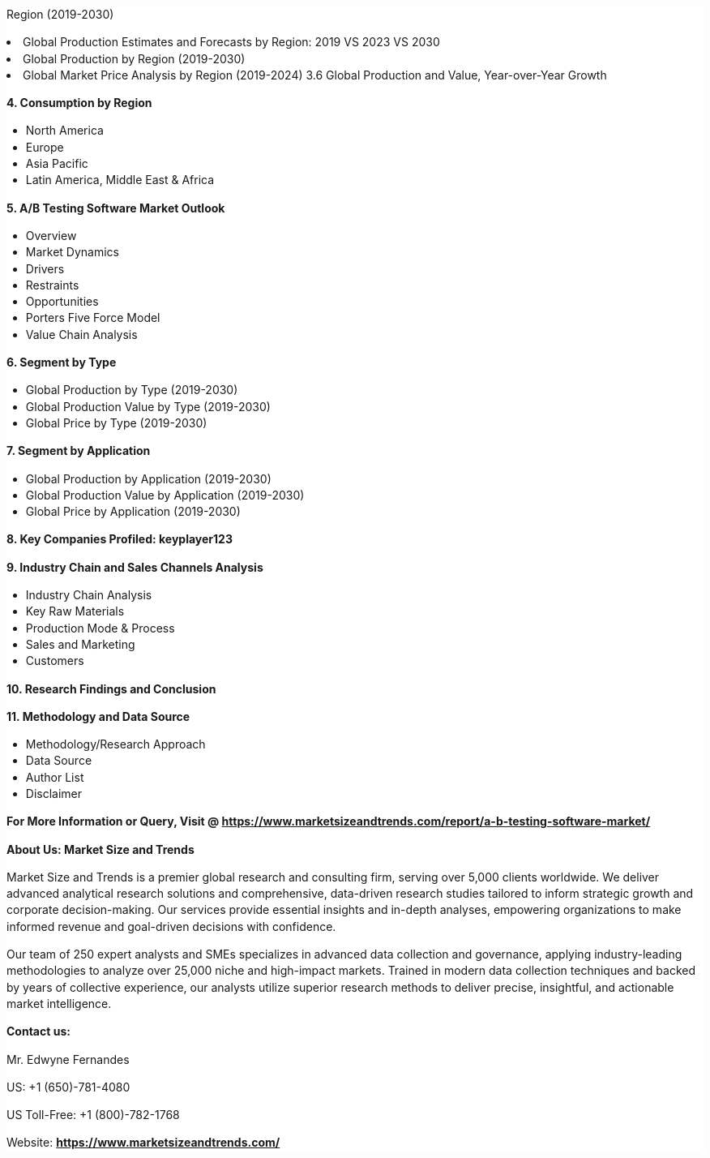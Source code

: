 Region (2019-2030)</li><li>Global Production Estimates and Forecasts by Region: 2019 VS 2023 VS 2030</li><li>Global Production by Region (2019-2030)</li><li>Global Market Price Analysis by Region (2019-2024) 3.6 Global Production and Value, Year-over-Year Growth</li></ul><p><strong>4. Consumption by Region</strong></p><ul><li>North America</li><li>Europe</li><li>Asia Pacific</li><li>Latin America, Middle East &amp; Africa</li></ul><p><strong>5. A/B Testing Software Market Outlook</strong></p><ul><li>Overview</li><li>Market Dynamics</li><li>Drivers</li><li>Restraints</li><li>Opportunities</li><li>Porters Five Force Model</li><li>Value Chain Analysis&nbsp;</li></ul><p><strong>6. Segment by Type</strong></p><ul><li>Global Production by Type (2019-2030)</li><li>Global Production Value by Type (2019-2030)</li><li>Global Price by Type (2019-2030)</li></ul><p><strong>7. Segment by Application</strong></p><ul><li>Global Production by Application (2019-2030)</li><li>Global Production Value by Application (2019-2030)</li><li>Global Price by Application (2019-2030)</li></ul><p><strong>8. Key Companies Profiled: keyplayer123</strong></p><p><strong>9. Industry Chain and Sales Channels Analysis</strong></p><ul><li>Industry Chain Analysis</li><li>Key Raw Materials</li><li>Production Mode &amp; Process</li><li>Sales and Marketing</li><li>Customers</li></ul><p><strong>10. Research Findings and Conclusion</strong></p><p><strong>11. Methodology and Data Source</strong></p><ul><li>Methodology/Research Approach</li><li>Data Source</li><li>Author List</li><li>Disclaimer</li></ul></p><p><strong>For More Information or Query, Visit @ <a href="https://www.marketsizeandtrends.com/report/a-b-testing-software-market/">https://www.marketsizeandtrends.com/report/a-b-testing-software-market/</a></strong></p><p><strong>About Us: Market Size and Trends</strong></p><p>Market Size and Trends is a premier global research and consulting firm, serving over 5,000 clients worldwide. We deliver advanced analytical research solutions and comprehensive, data-driven research studies tailored to inform strategic growth and corporate decision-making. Our services provide essential insights and in-depth analyses, empowering organizations to make informed revenue and goal-driven decisions with confidence.</p><p>Our team of 250 expert analysts and SMEs specializes in advanced data collection and governance, applying industry-leading methodologies to analyze over 25,000 niche and high-impact markets. Trained in modern data collection techniques and backed by years of collective experience, our analysts utilize superior research methods to deliver precise, insightful, and actionable market intelligence.</p><p><strong>Contact us:</strong></p><p>Mr. Edwyne Fernandes</p><p>US: +1 (650)-781-4080</p><p>US Toll-Free: +1 (800)-782-1768</p><p>Website: <strong><a href="https://www.marketsizeandtrends.com/">https://www.marketsizeandtrends.com/</a></strong></p>
